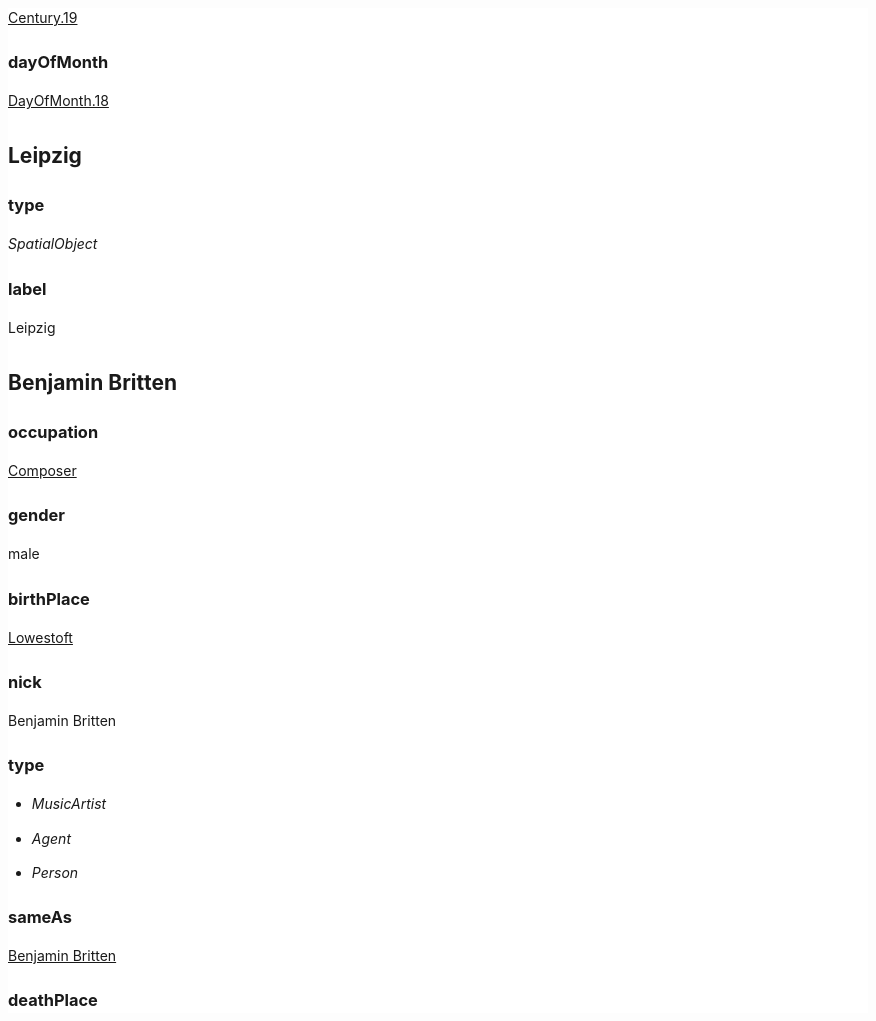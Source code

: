 [Century.19](#Century.19)

### dayOfMonth


[DayOfMonth.18](#DayOfMonth.18)

## Leipzig

### type


*SpatialObject*

### label


Leipzig

## Benjamin Britten

### occupation


[Composer](#Composer)

### gender


male

### birthPlace


[Lowestoft](#Lowestoft)

### nick


Benjamin Britten

### type

 - *MusicArtist*

 - *Agent*

 - *Person*

### sameAs


[Benjamin Britten](#Benjamin-Britten)

### deathPlace
